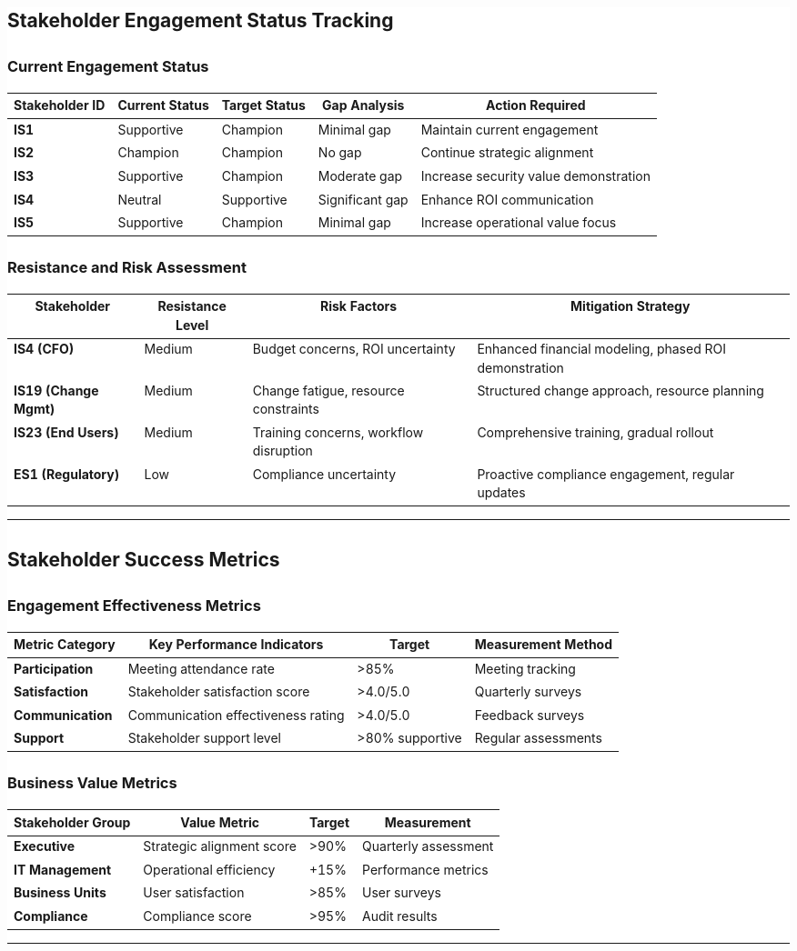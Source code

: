 
## Stakeholder Engagement Status Tracking

### Current Engagement Status

| Stakeholder ID | Current Status | Target Status | Gap Analysis | Action Required |
|----------------|----------------|---------------|--------------|-----------------|
| **IS1** | Supportive | Champion | Minimal gap | Maintain current engagement |
| **IS2** | Champion | Champion | No gap | Continue strategic alignment |
| **IS3** | Supportive | Champion | Moderate gap | Increase security value demonstration |
| **IS4** | Neutral | Supportive | Significant gap | Enhance ROI communication |
| **IS5** | Supportive | Champion | Minimal gap | Increase operational value focus |

### Resistance and Risk Assessment

| Stakeholder | Resistance Level | Risk Factors | Mitigation Strategy |
|-------------|------------------|--------------|-------------------|
| **IS4 (CFO)** | Medium | Budget concerns, ROI uncertainty | Enhanced financial modeling, phased ROI demonstration |
| **IS19 (Change Mgmt)** | Medium | Change fatigue, resource constraints | Structured change approach, resource planning |
| **IS23 (End Users)** | Medium | Training concerns, workflow disruption | Comprehensive training, gradual rollout |
| **ES1 (Regulatory)** | Low | Compliance uncertainty | Proactive compliance engagement, regular updates |

---

## Stakeholder Success Metrics

### Engagement Effectiveness Metrics

| Metric Category | Key Performance Indicators | Target | Measurement Method |
|-----------------|----------------------------|--------|--------------------|
| **Participation** | Meeting attendance rate | >85% | Meeting tracking |
| **Satisfaction** | Stakeholder satisfaction score | >4.0/5.0 | Quarterly surveys |
| **Communication** | Communication effectiveness rating | >4.0/5.0 | Feedback surveys |
| **Support** | Stakeholder support level | >80% supportive | Regular assessments |

### Business Value Metrics

| Stakeholder Group | Value Metric | Target | Measurement |
|-------------------|--------------|--------|-------------|
| **Executive** | Strategic alignment score | >90% | Quarterly assessment |
| **IT Management** | Operational efficiency | +15% | Performance metrics |
| **Business Units** | User satisfaction | >85% | User surveys |
| **Compliance** | Compliance score | >95% | Audit results |

---